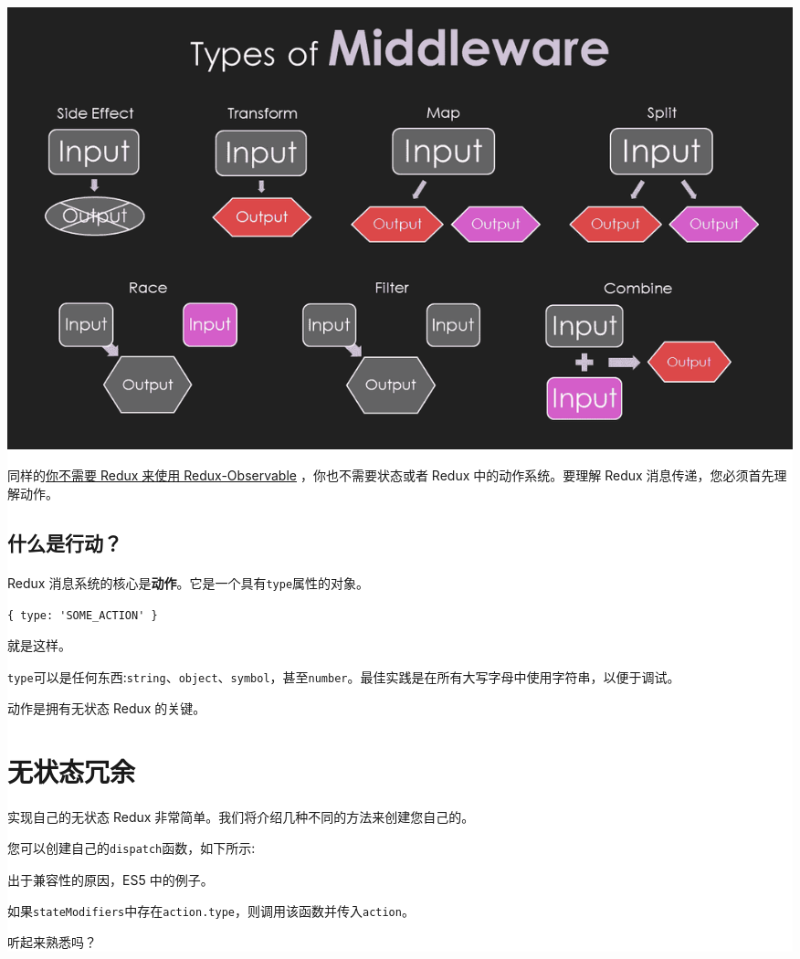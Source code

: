 ![](img/8a25038aa9293357707867ee4348bd75.png)

同样的[你不需要 Redux 来使用 Redux-Observable](/redux-observable-without-redux-ff4a2b5a4b39) ，你也不需要状态或者 Redux 中的动作系统。要理解 Redux 消息传递，您必须首先理解动作。

## 什么是行动？

Redux 消息系统的核心是**动作**。它是一个具有`type`属性的对象。

```
{ type: 'SOME_ACTION' }
```

就是这样。

`type`可以是任何东西:`string`、`object`、`symbol`，甚至`number`。最佳实践是在所有大写字母中使用字符串，以便于调试。

动作是拥有无状态 Redux 的关键。

# 无状态冗余

实现自己的无状态 Redux 非常简单。我们将介绍几种不同的方法来创建您自己的。

您可以创建自己的`dispatch`函数，如下所示:

出于兼容性的原因，ES5 中的例子。

如果`stateModifiers`中存在`action.type`，则调用该函数并传入`action`。

听起来熟悉吗？
